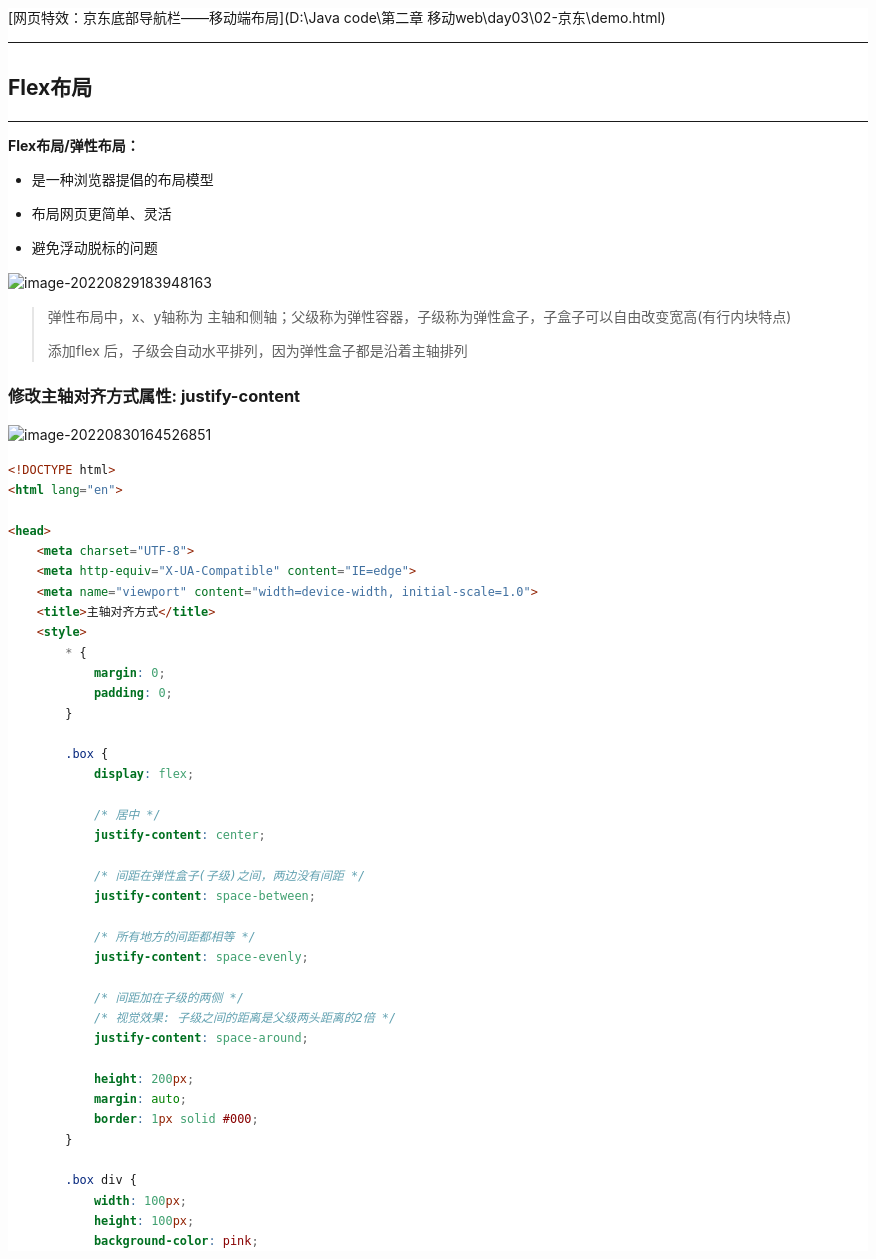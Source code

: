 [网页特效：京东底部导航栏——移动端布局](D:\Java code\第二章 移动web\day03\02-京东\demo.html)

---

## Flex布局

---

**Flex布局/弹性布局：**

-  是一种浏览器提倡的布局模型

-  布局网页更简单、灵活

-  避免浮动脱标的问题

![image-20220829183948163](C:\Users\Savior\AppData\Roaming\Typora\typora-user-images\image-20220829183948163.png)

> 弹性布局中，x、y轴称为 主轴和侧轴；父级称为弹性容器，子级称为弹性盒子，子盒子可以自由改变宽高(有行内块特点)
>
> 添加flex 后，子级会自动水平排列，因为弹性盒子都是沿着主轴排列

### 修改主轴对齐方式属性: justify-content

![image-20220830164526851](C:\Users\Savior\AppData\Roaming\Typora\typora-user-images\image-20220830164526851.png)

```html
<!DOCTYPE html>
<html lang="en">

<head>
    <meta charset="UTF-8">
    <meta http-equiv="X-UA-Compatible" content="IE=edge">
    <meta name="viewport" content="width=device-width, initial-scale=1.0">
    <title>主轴对齐方式</title>
    <style>
        * {
            margin: 0;
            padding: 0;
        }

        .box {
            display: flex;

            /* 居中 */
            justify-content: center;

            /* 间距在弹性盒子(子级)之间，两边没有间距 */
            justify-content: space-between;

            /* 所有地方的间距都相等 */
            justify-content: space-evenly;

            /* 间距加在子级的两侧 */
            /* 视觉效果: 子级之间的距离是父级两头距离的2倍 */
            justify-content: space-around;
            
            height: 200px;
            margin: auto;
            border: 1px solid #000;
        }
        
        .box div {
            width: 100px;
            height: 100px;
            background-color: pink;
```